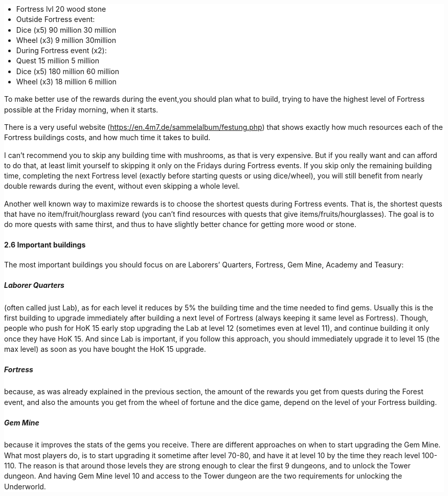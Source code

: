- Fortress lvl 20    wood   stone
- Outside Fortress event:
- Dice (x5)           90 million   30 million
- Wheel (x3)        9 million    30million
- During Fortress event (x2):
- Quest                   15  million          5  million   
- Dice (x5)          180 million        60 million
- Wheel (x3)        18 million        6 million

To make better use of the rewards during the event,you should plan what to build, trying to have the highest level of Fortress possible at the Friday morning, when it starts.

There is a very useful website (https://en.4m7.de/sammelalbum/festung.php) that
shows exactly how much resources each of the Fortress buildings costs, and how much time it takes to build.

 I can’t recommend you to skip any building time with mushrooms, as that is very expensive. But if you really want and can afford to do that, at least limit yourself to skipping it only on the Fridays during Fortress events. If you skip only the remaining building time, completing the next Fortress level (exactly before starting quests or using dice/wheel), you will still benefit from nearly double rewards during the event, without even skipping a whole level.

Another well known way to maximize rewards is to choose the shortest quests during Fortress events. That is, the shortest quests that have no item/fruit/hourglass reward (you can’t find resources with quests that give items/fruits/hourglasses). The goal is to do more quests with same thirst, and thus to have slightly better chance for getting more wood or stone.



#### 2.6 Important buildings

The most important buildings you should focus on are Laborers’ Quarters, Fortress, Gem Mine, Academy and Teasury:

##### Laborer Quarters

(often called just Lab), as for each level it reduces by 5% the building time and
the time needed to find gems. Usually this is the first building to upgrade immediately after building a next level of Fortress (always keeping it same level as Fortress). Though, people who push for HoK 15 early stop upgrading the Lab at level 12 (sometimes even at level 11), and continue building it only once they have HoK 15. And since Lab is important, if you follow this approach, you should immediately upgrade it to level 15 (the max level) as soon as you have bought the HoK 15 upgrade.

##### Fortress

because, as was already explained in the previous section, the amount of the rewards you get from quests during the Forest event, and also the amounts you get from the wheel of fortune and the dice game, depend on the level of your Fortress building.

##### Gem Mine

because it improves the stats of the gems you receive. There are different approaches on when to start upgrading the Gem Mine. What most players do, is to start upgrading it sometime after level 70-80, and have it at level 10 by the time they reach level 100-110. The reason is that around those levels they are strong enough to clear the first 9 dungeons, and to unlock the Tower dungeon. And having Gem Mine level 10 and access to the Tower dungeon are the two requirements for unlocking the Underworld.
